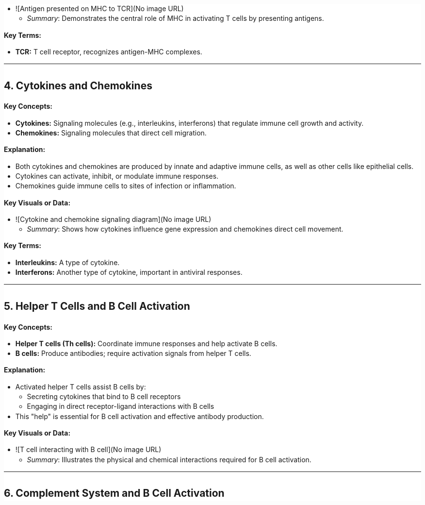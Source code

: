 - ![Antigen presented on MHC to TCR](No image URL)
    - _Summary_: Demonstrates the central role of MHC in activating T cells by presenting antigens.

**Key Terms:**

- **TCR:** T cell receptor, recognizes antigen-MHC complexes.

---

## 4. Cytokines and Chemokines

**Key Concepts:**

- **Cytokines:** Signaling molecules (e.g., interleukins, interferons) that regulate immune cell growth and activity.
- **Chemokines:** Signaling molecules that direct cell migration.

**Explanation:**

- Both cytokines and chemokines are produced by innate and adaptive immune cells, as well as other cells like epithelial cells.
- Cytokines can activate, inhibit, or modulate immune responses.
- Chemokines guide immune cells to sites of infection or inflammation.

**Key Visuals or Data:**

- ![Cytokine and chemokine signaling diagram](No image URL)
    - _Summary_: Shows how cytokines influence gene expression and chemokines direct cell movement.

**Key Terms:**

- **Interleukins:** A type of cytokine.
- **Interferons:** Another type of cytokine, important in antiviral responses.

---

## 5. Helper T Cells and B Cell Activation

**Key Concepts:**

- **Helper T cells (Th cells):** Coordinate immune responses and help activate B cells.
- **B cells:** Produce antibodies; require activation signals from helper T cells.

**Explanation:**

- Activated helper T cells assist B cells by:
    - Secreting cytokines that bind to B cell receptors
    - Engaging in direct receptor-ligand interactions with B cells
- This "help" is essential for B cell activation and effective antibody production.

**Key Visuals or Data:**

- ![T cell interacting with B cell](No image URL)
    - _Summary_: Illustrates the physical and chemical interactions required for B cell activation.

---

## 6. Complement System and B Cell Activation
